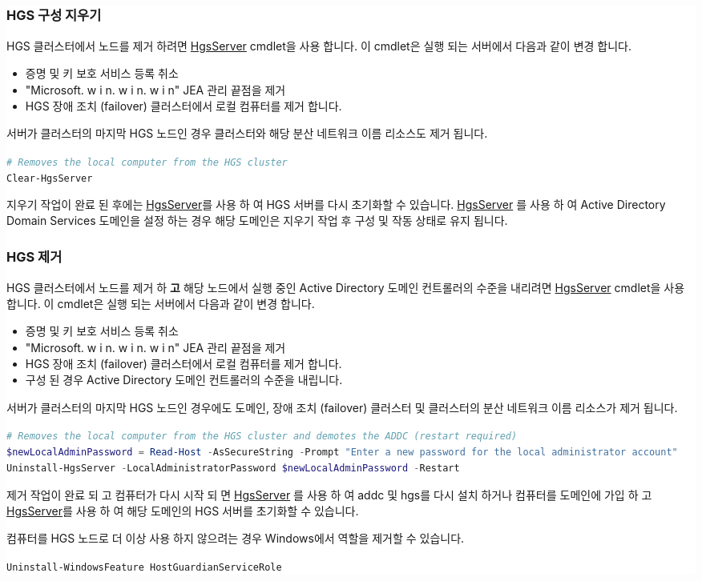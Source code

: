 ### <a name="clearing-the-hgs-configuration"></a>HGS 구성 지우기

HGS 클러스터에서 노드를 제거 하려면 [HgsServer](https://technet.microsoft.com/library/mt652176.aspx) cmdlet을 사용 합니다.
이 cmdlet은 실행 되는 서버에서 다음과 같이 변경 합니다.

- 증명 및 키 보호 서비스 등록 취소
- "Microsoft. w i n. w i n. w i n" JEA 관리 끝점을 제거
- HGS 장애 조치 (failover) 클러스터에서 로컬 컴퓨터를 제거 합니다.

서버가 클러스터의 마지막 HGS 노드인 경우 클러스터와 해당 분산 네트워크 이름 리소스도 제거 됩니다.

```powershell
# Removes the local computer from the HGS cluster
Clear-HgsServer
```

지우기 작업이 완료 된 후에는 [HgsServer](https://technet.microsoft.com/library/mt652185.aspx)를 사용 하 여 HGS 서버를 다시 초기화할 수 있습니다.
[HgsServer](https://technet.microsoft.com/library/mt652169.aspx) 를 사용 하 여 Active Directory Domain Services 도메인을 설정 하는 경우 해당 도메인은 지우기 작업 후 구성 및 작동 상태로 유지 됩니다.

### <a name="uninstalling-hgs"></a>HGS 제거

HGS 클러스터에서 노드를 제거 하 **고** 해당 노드에서 실행 중인 Active Directory 도메인 컨트롤러의 수준을 내리려면 [HgsServer](https://technet.microsoft.com/library/mt652182.aspx) cmdlet을 사용 합니다.
이 cmdlet은 실행 되는 서버에서 다음과 같이 변경 합니다.

- 증명 및 키 보호 서비스 등록 취소
- "Microsoft. w i n. w i n. w i n" JEA 관리 끝점을 제거
- HGS 장애 조치 (failover) 클러스터에서 로컬 컴퓨터를 제거 합니다.
- 구성 된 경우 Active Directory 도메인 컨트롤러의 수준을 내립니다.

서버가 클러스터의 마지막 HGS 노드인 경우에도 도메인, 장애 조치 (failover) 클러스터 및 클러스터의 분산 네트워크 이름 리소스가 제거 됩니다.

```powershell
# Removes the local computer from the HGS cluster and demotes the ADDC (restart required)
$newLocalAdminPassword = Read-Host -AsSecureString -Prompt "Enter a new password for the local administrator account"
Uninstall-HgsServer -LocalAdministratorPassword $newLocalAdminPassword -Restart
```

제거 작업이 완료 되 고 컴퓨터가 다시 시작 되 면 [HgsServer](https://technet.microsoft.com/library/mt652169.aspx) 를 사용 하 여 addc 및 hgs를 다시 설치 하거나 컴퓨터를 도메인에 가입 하 고 [HgsServer](https://technet.microsoft.com/library/mt652185.aspx)를 사용 하 여 해당 도메인의 HGS 서버를 초기화할 수 있습니다.

컴퓨터를 HGS 노드로 더 이상 사용 하지 않으려는 경우 Windows에서 역할을 제거할 수 있습니다.

```powershell
Uninstall-WindowsFeature HostGuardianServiceRole
```
